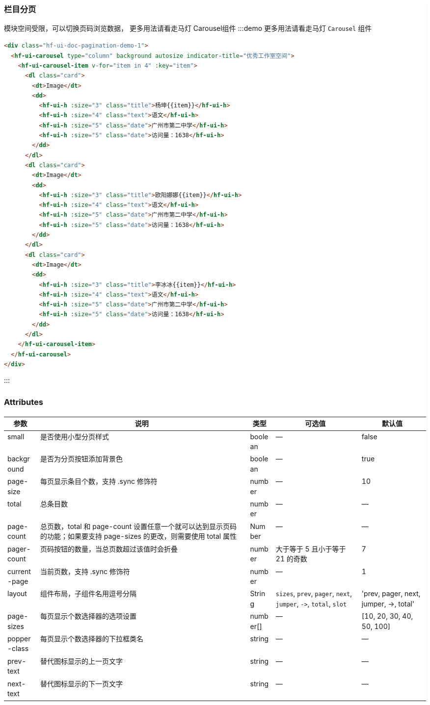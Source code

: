 ### 栏目分页
模块空间受限，可以切换页码浏览数据， 更多用法请看走马灯 Carousel组件
:::demo 更多用法请看走马灯 `Carousel` 组件
```html
<div class="hf-ui-doc-pagination-demo-1">
  <hf-ui-carousel type="column" background autosize indicator-title="优秀工作室空间">
    <hf-ui-carousel-item v-for="item in 4" :key="item">
      <dl class="card">
        <dt>Image</dt>
        <dd>
          <hf-ui-h :size="3" class="title">杨坤{{item}}</hf-ui-h>
          <hf-ui-h :size="4" class="text">语文</hf-ui-h>
          <hf-ui-h :size="5" class="date">广州市第二中学</hf-ui-h>
          <hf-ui-h :size="5" class="date">访问量：1638</hf-ui-h>
        </dd>
      </dl>
      <dl class="card">
        <dt>Image</dt>
        <dd>
          <hf-ui-h :size="3" class="title">欧阳娜娜{{item}}</hf-ui-h>
          <hf-ui-h :size="4" class="text">语文</hf-ui-h>
          <hf-ui-h :size="5" class="date">广州市第二中学</hf-ui-h>
          <hf-ui-h :size="5" class="date">访问量：1638</hf-ui-h>
        </dd>
      </dl>
      <dl class="card">
        <dt>Image</dt>
        <dd>
          <hf-ui-h :size="3" class="title">李冰冰{{item}}</hf-ui-h>
          <hf-ui-h :size="4" class="text">语文</hf-ui-h>
          <hf-ui-h :size="5" class="date">广州市第二中学</hf-ui-h>
          <hf-ui-h :size="5" class="date">访问量：1638</hf-ui-h>
        </dd>
      </dl>
    </hf-ui-carousel-item>
  </hf-ui-carousel>
</div>
```
:::

### Attributes
| 参数               | 说明                                                     | 类型              | 可选值      | 默认值 |
|--------------------|----------------------------------------------------------|-------------------|-------------|--------|
| small | 是否使用小型分页样式 | boolean | — | false |
| background | 是否为分页按钮添加背景色 | boolean | — | true |
| page-size | 每页显示条目个数，支持 .sync 修饰符 | number | — | 10 |
| total | 总条目数 | number | — | — |
| page-count | 总页数，total 和 page-count 设置任意一个就可以达到显示页码的功能；如果要支持 page-sizes 的更改，则需要使用 total 属性 | Number | — | — |
| pager-count | 页码按钮的数量，当总页数超过该值时会折叠 | number | 大于等于 5 且小于等于 21 的奇数 | 7 |
| current-page | 当前页数，支持 .sync 修饰符 | number | — | 1 |
| layout | 组件布局，子组件名用逗号分隔| String | `sizes`, `prev`, `pager`, `next`, `jumper`, `->`, `total`, `slot` | 'prev, pager, next, jumper, ->, total'  |
| page-sizes | 每页显示个数选择器的选项设置 | number[] | — |  [10, 20, 30, 40, 50, 100] |
| popper-class | 每页显示个数选择器的下拉框类名 | string | — | — |
| prev-text | 替代图标显示的上一页文字 | string | — | — |
| next-text | 替代图标显示的下一页文字 | string | — | — |